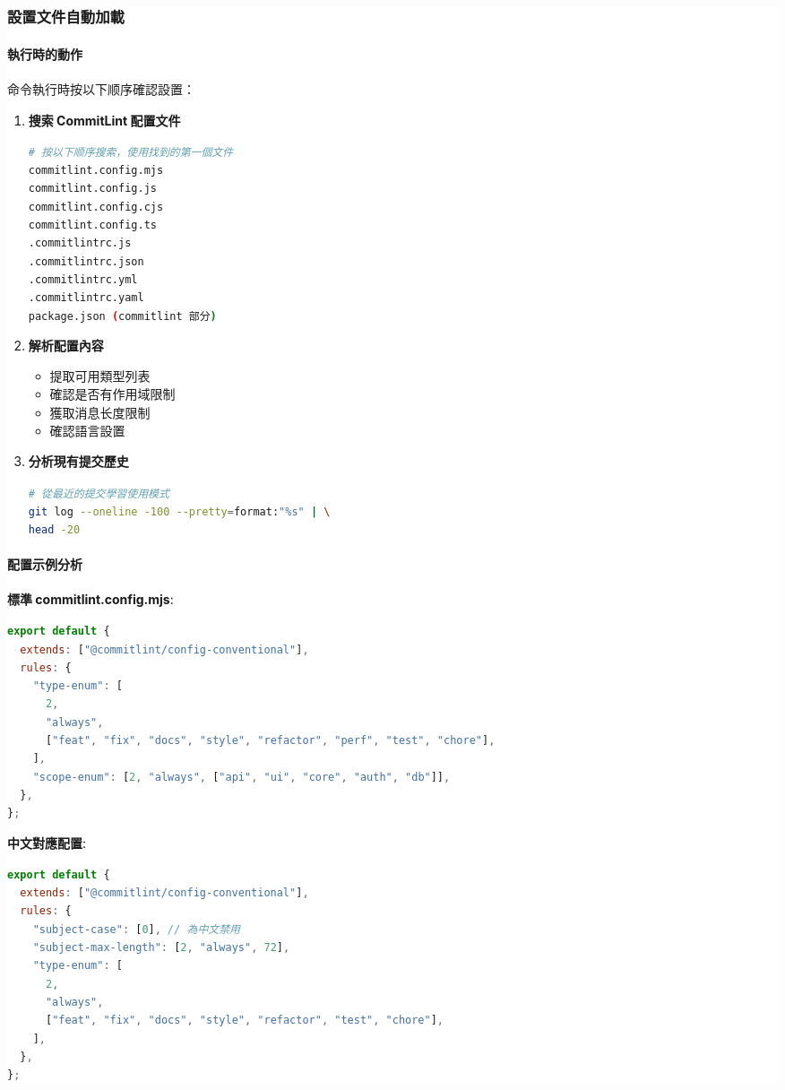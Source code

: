### 設置文件自動加載

#### 執行時的動作

命令執行時按以下顺序確認設置：

1. **搜索 CommitLint 配置文件**

   ```bash
   # 按以下顺序搜索，使用找到的第一個文件
   commitlint.config.mjs
   commitlint.config.js
   commitlint.config.cjs
   commitlint.config.ts
   .commitlintrc.js
   .commitlintrc.json
   .commitlintrc.yml
   .commitlintrc.yaml
   package.json (commitlint 部分)
   ```

2. **解析配置內容**
   - 提取可用類型列表
   - 確認是否有作用域限制
   - 獲取消息长度限制
   - 確認語言設置

3. **分析現有提交歷史**

   ```bash
   # 從最近的提交學習使用模式
   git log --oneline -100 --pretty=format:"%s" | \
   head -20
   ```

#### 配置示例分析

**標準 commitlint.config.mjs**:

```javascript
export default {
  extends: ["@commitlint/config-conventional"],
  rules: {
    "type-enum": [
      2,
      "always",
      ["feat", "fix", "docs", "style", "refactor", "perf", "test", "chore"],
    ],
    "scope-enum": [2, "always", ["api", "ui", "core", "auth", "db"]],
  },
};
```

**中文對應配置**:

```javascript
export default {
  extends: ["@commitlint/config-conventional"],
  rules: {
    "subject-case": [0], // 為中文禁用
    "subject-max-length": [2, "always", 72],
    "type-enum": [
      2,
      "always",
      ["feat", "fix", "docs", "style", "refactor", "test", "chore"],
    ],
  },
};
```